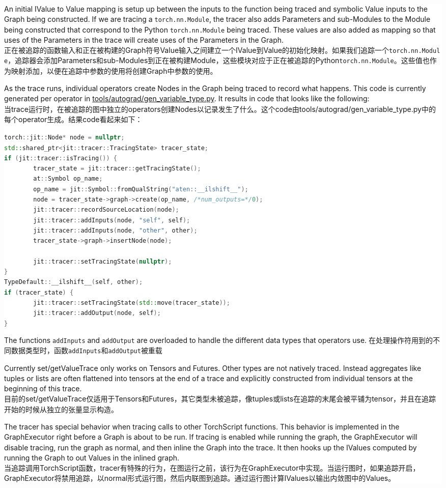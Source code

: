 An initial IValue to Value mapping is setup up between the inputs to the function being traced and symbolic Value inputs to the Graph being constructed. If we are tracing a `torch.nn.Module`, the tracer also adds Parameters and sub-Modules to the Module being constructed that correspond to the Python `torch.nn.Module` being traced.  These values are also added as mapping so that uses of the Parameters in the trace will create uses of the Parameters in the Graph.   
正在被追踪的函数输入和正在被构建的Graph符号Value输入之间建立一个IValue到Value的初始化映射。如果我们追踪一个`torch.nn.Module`，追踪器会添加Parameters和sub-Modules到正在被构建Module，这些模块对应于正在被追踪的Python`torch.nn.Module`。这些值也作为映射添加，以便在追踪中参数的使用将创建Graph中参数的使用。

As the trace runs, individual operators create Nodes in the Graph being traced to record what happens. This code is currently generated per operator in [tools/autograd/gen_variable_type.py](../../../tools/autograd/gen_variable_type.py). It results in code that looks like the following:   
当trace运行时，在被追踪的图中独立的operators创建Nodes以记录发生了什么。这个code由tools/autograd/gen_variable_type.py中的每个operator生成。结果code看起来如下：

```cpp
torch::jit::Node* node = nullptr;
std::shared_ptr<jit::tracer::TracingState> tracer_state;
if (jit::tracer::isTracing()) {
        tracer_state = jit::tracer::getTracingState();
        at::Symbol op_name;
        op_name = jit::Symbol::fromQualString("aten::__ilshift__");
        node = tracer_state->graph->create(op_name, /*num_outputs=*/0);
        jit::tracer::recordSourceLocation(node);
        jit::tracer::addInputs(node, "self", self);
        jit::tracer::addInputs(node, "other", other);
        tracer_state->graph->insertNode(node);

        jit::tracer::setTracingState(nullptr);
}
TypeDefault::__ilshift__(self, other);
if (tracer_state) {
        jit::tracer::setTracingState(std::move(tracer_state));
        jit::tracer::addOutput(node, self);
}
```

The functions `addInputs` and `addOutput` are overloaded to handle the different data types that operators use.
在处理操作符用到的不同数据类型时，函数`addInputs`和`addOutput`被重载

Currently set/getValueTrace only works on Tensors and Futures. Other types are not natively traced. Instead aggregates like tuples or lists are often flattened into tensors at the end of a trace and explicitly constructed from individual tensors at the beginning of this trace.    
目前的set/getValueTrace仅适用于Tensors和Futures，其它类型未被追踪，像tuples或lists在追踪的末尾会被平铺为tensor，并且在追踪开始的时候从独立的张量显示构造。

The tracer has special behavior when tracing calls to other TorchScript functions. This behavior is implemented in the GraphExecutor right before a Graph is about to be run. If tracing is enabled while running the graph, the GraphExecutor will disable tracing, run the graph as normal, and then inline the Graph into the trace. It then hooks up the IValues computed by running the Graph to out Values in the inlined graph.   
当追踪调用TorchScript函数，tracer有特殊的行为，在图运行之前，该行为在GraphExecutor中实现。当运行图时，如果追踪开启，GraphExecutor将禁用追踪，以normal形式运行图，然后内联图到追踪。通过运行图计算IValues以输出内敛图中的Values。
